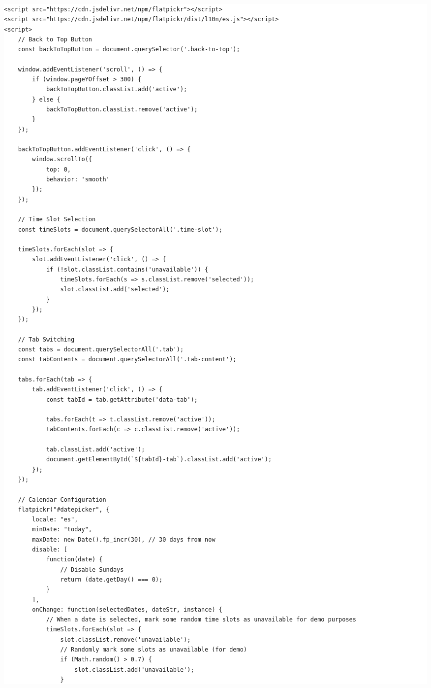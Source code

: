     <script src="https://cdn.jsdelivr.net/npm/flatpickr"></script>
    <script src="https://cdn.jsdelivr.net/npm/flatpickr/dist/l10n/es.js"></script>
    <script>
        // Back to Top Button
        const backToTopButton = document.querySelector('.back-to-top');
        
        window.addEventListener('scroll', () => {
            if (window.pageYOffset > 300) {
                backToTopButton.classList.add('active');
            } else {
                backToTopButton.classList.remove('active');
            }
        });
        
        backToTopButton.addEventListener('click', () => {
            window.scrollTo({
                top: 0,
                behavior: 'smooth'
            });
        });
        
        // Time Slot Selection
        const timeSlots = document.querySelectorAll('.time-slot');
        
        timeSlots.forEach(slot => {
            slot.addEventListener('click', () => {
                if (!slot.classList.contains('unavailable')) {
                    timeSlots.forEach(s => s.classList.remove('selected'));
                    slot.classList.add('selected');
                }
            });
        });
        
        // Tab Switching
        const tabs = document.querySelectorAll('.tab');
        const tabContents = document.querySelectorAll('.tab-content');
        
        tabs.forEach(tab => {
            tab.addEventListener('click', () => {
                const tabId = tab.getAttribute('data-tab');
                
                tabs.forEach(t => t.classList.remove('active'));
                tabContents.forEach(c => c.classList.remove('active'));
                
                tab.classList.add('active');
                document.getElementById(`${tabId}-tab`).classList.add('active');
            });
        });
        
        // Calendar Configuration
        flatpickr("#datepicker", {
            locale: "es",
            minDate: "today",
            maxDate: new Date().fp_incr(30), // 30 days from now
            disable: [
                function(date) {
                    // Disable Sundays
                    return (date.getDay() === 0);
                }
            ],
            onChange: function(selectedDates, dateStr, instance) {
                // When a date is selected, mark some random time slots as unavailable for demo purposes
                timeSlots.forEach(slot => {
                    slot.classList.remove('unavailable');
                    // Randomly mark some slots as unavailable (for demo)
                    if (Math.random() > 0.7) {
                        slot.classList.add('unavailable');
                    }